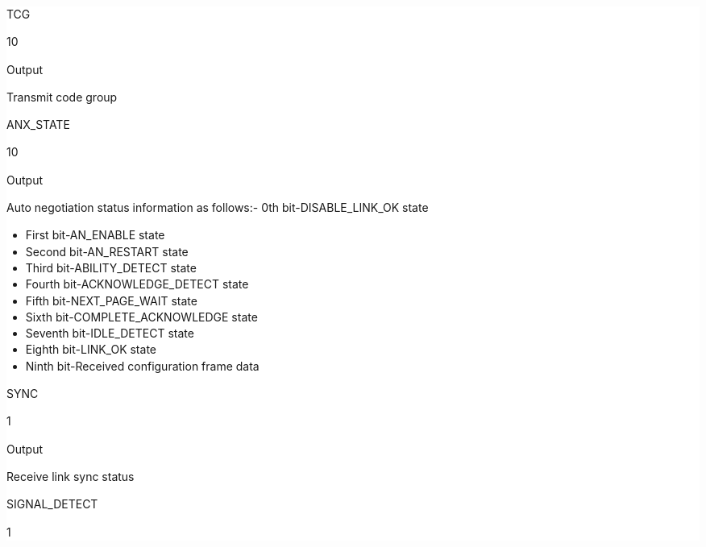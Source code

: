 TCG

</td><td>

10

</td><td>

Output

</td><td>

Transmit code group

</td></tr><tr><td>

ANX\_STATE

</td><td>

10

</td><td>

Output

</td><td>

Auto negotiation status information as follows:-   0th bit-DISABLE\_LINK\_OK state
-   First bit-AN\_ENABLE state
-   Second bit-AN\_RESTART state
-   Third bit-ABILITY\_DETECT state
-   Fourth bit-ACKNOWLEDGE\_DETECT state
-   Fifth bit-NEXT\_PAGE\_WAIT state
-   Sixth bit-COMPLETE\_ACKNOWLEDGE state
-   Seventh bit-IDLE\_DETECT state
-   Eighth bit-LINK\_OK state
-   Ninth bit-Received configuration frame data

</td></tr><tr><td>

SYNC

</td><td>

1

</td><td>

Output

</td><td>

Receive link sync status

</td></tr><tr><td>

SIGNAL\_DETECT

</td><td>

1
